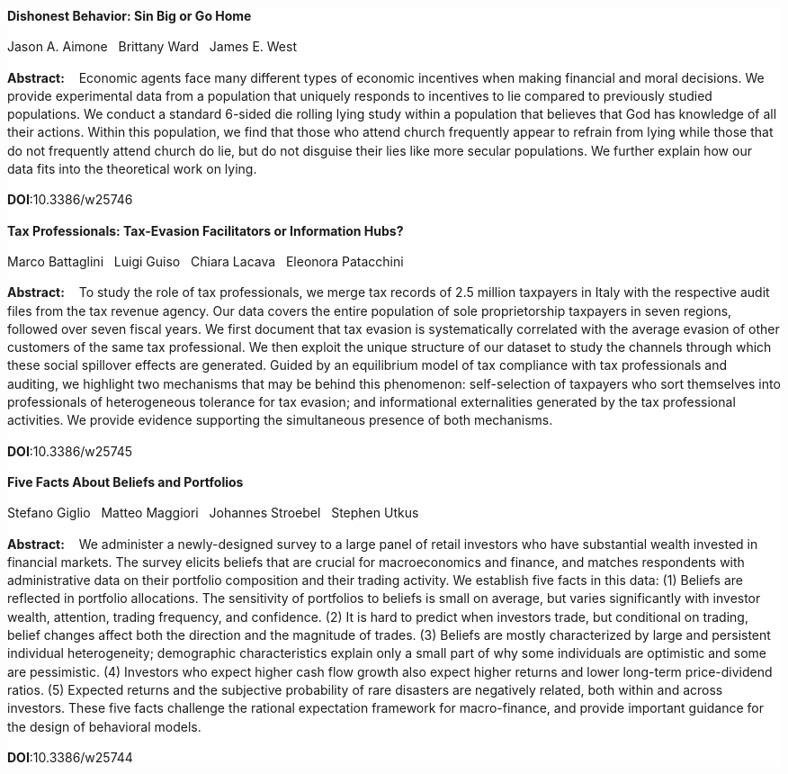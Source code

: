 
<p><strong>Dishonest Behavior: Sin Big or Go Home</strong></p>
<p>Jason A. Aimone&nbsp;&nbsp;&nbsp;Brittany Ward&nbsp;&nbsp;&nbsp;James E. West&nbsp;&nbsp;&nbsp;</p>
<p><strong>Abstract:</strong>&nbsp;&nbsp;&nbsp;
Economic agents face many different types of economic incentives when making financial and moral decisions.  We provide experimental data from a population that uniquely responds to incentives to lie compared to previously studied populations. We conduct a standard 6-sided die rolling lying study within a population that believes that God has knowledge of all their actions.  Within this population, we find that those who attend church frequently appear to refrain from lying while those that do not frequently attend church do lie, but do not disguise their lies like more secular populations.  We further explain how our data fits into the theoretical work on lying.
</p>
<p><strong>DOI</strong>:10.3386/w25746
</p>
<p> </p>
<p> </p>
  

<p><strong>Tax Professionals: Tax-Evasion Facilitators or Information Hubs?</strong></p>
<p>Marco Battaglini&nbsp;&nbsp;&nbsp;Luigi Guiso&nbsp;&nbsp;&nbsp;Chiara Lacava&nbsp;&nbsp;&nbsp;Eleonora Patacchini&nbsp;&nbsp;&nbsp;</p>
<p><strong>Abstract:</strong>&nbsp;&nbsp;&nbsp;
To study the role of tax professionals, we merge tax records of 2.5 million taxpayers in Italy with the respective audit files from the tax revenue agency. Our data covers the entire population of sole proprietorship taxpayers in seven regions, followed over seven fiscal years. We first document that tax evasion is systematically correlated with the average evasion of other customers of the same tax professional. We then exploit the unique structure of our dataset to study the channels through which these social spillover effects are generated. Guided by an equilibrium model of tax compliance with tax professionals and auditing, we highlight two mechanisms that may be behind this phenomenon: self-selection of taxpayers who sort themselves into professionals of heterogeneous tolerance for tax evasion; and informational externalities generated by the tax professional activities. We provide evidence supporting the simultaneous presence of both mechanisms.
</p>
<p><strong>DOI</strong>:10.3386/w25745
</p>
<p> </p>
<p> </p>
  

<p><strong>Five Facts About Beliefs and Portfolios</strong></p>
<p>Stefano Giglio&nbsp;&nbsp;&nbsp;Matteo Maggiori&nbsp;&nbsp;&nbsp;Johannes Stroebel&nbsp;&nbsp;&nbsp;Stephen Utkus&nbsp;&nbsp;&nbsp;</p>
<p><strong>Abstract:</strong>&nbsp;&nbsp;&nbsp;
We administer a newly-designed survey to a large panel of retail investors who have substantial wealth invested in financial markets. The survey elicits beliefs that are crucial for macroeconomics and finance, and matches respondents with administrative data on their portfolio composition and their trading activity. We establish five facts in this data: (1) Beliefs are reflected in portfolio allocations. The sensitivity of portfolios to beliefs is small on average, but varies significantly with investor wealth, attention, trading frequency, and confidence. (2) It is hard to predict when investors trade, but conditional on trading, belief changes affect both the direction and the magnitude of trades. (3) Beliefs are mostly characterized by large and persistent individual heterogeneity; demographic characteristics explain only a small part of why some individuals are optimistic and some are pessimistic. (4) Investors who expect higher cash flow growth also expect higher returns and lower long-term price-dividend ratios. (5) Expected returns and the subjective probability of rare disasters are negatively related, both within and across investors. These five facts challenge the rational expectation framework for macro-finance, and provide important guidance for the design of behavioral models.
</p>
<p><strong>DOI</strong>:10.3386/w25744
</p>
<p> </p>
<p> </p>
  